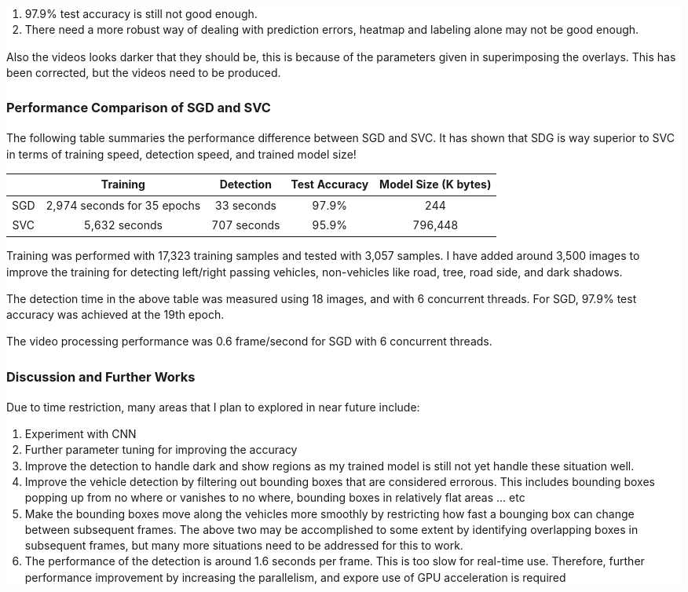 1. 97.9% test accuracy is still not good enough.
2. There need a more robust way of dealing with prediction errors, heatmap and labeling alone may not be good enough.

Also the videos looks darker that they should be, this is because of the parameters given in superimposing the overlays. This has been corrected, but the videos need to be produced.

### Performance Comparison of SGD and SVC
The following table summaries the performance difference between SGD and SVC. It has shown that SDG is way superior to SVC in terms of training speed, detection speed, and trained model size!

|           |  Training                    | Detection              | Test Accuracy | Model Size (K bytes) |
|:---------:|:----------------------------:|:----------------------:|:-------------:|:--------------------:|
| SGD       | 2,974 seconds for 35 epochs  |   33 seconds	        |   97.9%       |        244           |
| SVC       | 5,632 seconds                |  707 seconds           |   95.9%       |    796,448           |

Training was performed with 17,323 training samples and tested with 3,057 samples. I have added around 3,500 images to improve the training for detecting left/right passing vehicles, non-vehicles like road, tree, road side, and dark shadows.

The detection time in the above table was measured using 18 images, and with 6 concurrent threads. For SGD, 97.9% test accuracy was achieved at the 19th epoch.

The video processing performance was 0.6 frame/second for SGD with 6 concurrent threads.

### Discussion and Further Works
Due to time restriction, many areas that I plan to explored in near future include:
1. Experiment with CNN
2. Further parameter tuning for improving the accuracy
3. Improve the detection to handle dark and show regions as my trained model is still not yet handle these situation well.
4. Improve the vehicle detection by filtering out bounding boxes that are considered errorous. This includes bounding boxes popping up from no where or vanishes to no where, bounding boxes in relatively flat areas ... etc
5. Make the bounding boxes move along the vehicles more smoothly by restricting how fast a bounging box can change between subsequent frames. The above two may be accomplished to some extent by identifying overlapping boxes in subsequent frames, but many more situations need to be addressed for this to work.
6. The performance of the detection is around 1.6 seconds per frame. This is too slow for real-time use. Therefore, further performance improvement by increasing the parallelism, and expore use of GPU acceleration is required

